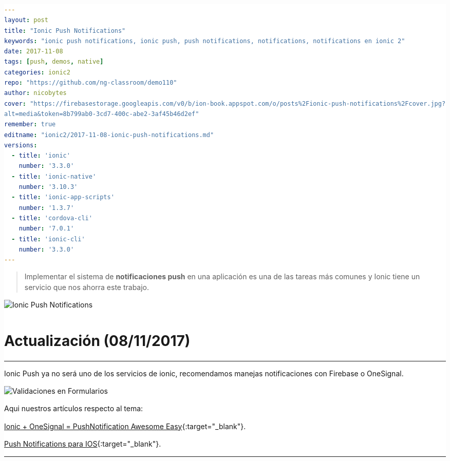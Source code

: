```yaml
---
layout: post
title: "Ionic Push Notifications"
keywords: "ionic push notifications, ionic push, push notifications, notifications, notifications en ionic 2"
date: 2017-11-08
tags: [push, demos, native]
categories: ionic2
repo: "https://github.com/ng-classroom/demo110"
author: nicobytes
cover: "https://firebasestorage.googleapis.com/v0/b/ion-book.appspot.com/o/posts%2Fionic-push-notifications%2Fcover.jpg?alt=media&token=8b799ab0-3cd7-400c-abe2-3af45b46d2ef"
remember: true
editname: "ionic2/2017-11-08-ionic-push-notifications.md"
versions:
  - title: 'ionic'
    number: '3.3.0'
  - title: 'ionic-native'
    number: '3.10.3'
  - title: 'ionic-app-scripts'
    number: '1.3.7'
  - title: 'cordova-cli'
    number: '7.0.1'
  - title: 'ionic-cli'
    number: '3.3.0'
---
```


> Implementar el sistema de **notificaciones push** en una aplicación es una de las tareas más comunes y Ionic tiene un servicio que nos ahorra este trabajo.


<img width="1024" height="512" class="responsive" src="https://firebasestorage.googleapis.com/v0/b/ion-book.appspot.com/o/posts%2Fionic-push-notifications%2Fcover.jpg?alt=media&token=8b799ab0-3cd7-400c-abe2-3af45b46d2ef" alt="Ionic Push Notifications">

 

# Actualización (08/11/2017)
<hr/>

Ionic Push ya no será uno de los servicios de ionic, recomendamos manejas notificaciones con Firebase o OneSignal.

<img width="826" height="156" class="responsive" src="https://firebasestorage.googleapis.com/v0/b/ion-book.appspot.com/o/posts%2Fionic-push-notifications%2Falert.png?alt=media&token=1fd9d2b2-d141-4681-bf26-0a978acc3a1e" alt="Validaciones en Formularios">

Aqui nuestros artículos respecto al tema:

[Ionic + OneSignal = PushNotification Awesome Easy](https://blog.ng-classroom.com/blog/ionic2/ionic-and-onesignal/){:target="_blank"}.

[Push Notifications para IOS](https://blog.ng-classroom.com/blog/ionic2/ionic-and-onesignal-for-ios/){:target="_blank"}.

<hr/>
